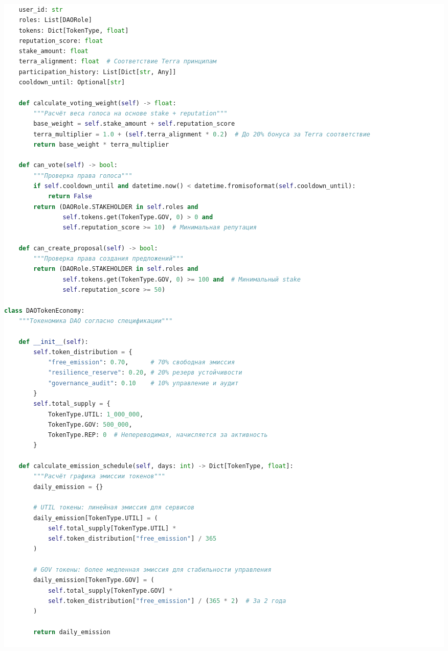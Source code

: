 ```python
    user_id: str
    roles: List[DAORole]
    tokens: Dict[TokenType, float]
    reputation_score: float
    stake_amount: float
    terra_alignment: float  # Соответствие Terra принципам
    participation_history: List[Dict[str, Any]]
    cooldown_until: Optional[str]
    
    def calculate_voting_weight(self) -> float:
        """Расчёт веса голоса на основе stake + reputation"""
        base_weight = self.stake_amount + self.reputation_score
        terra_multiplier = 1.0 + (self.terra_alignment * 0.2)  # До 20% бонуса за Terra соответствие
        return base_weight * terra_multiplier
    
    def can_vote(self) -> bool:
        """Проверка права голоса"""
        if self.cooldown_until and datetime.now() < datetime.fromisoformat(self.cooldown_until):
            return False
        return (DAORole.STAKEHOLDER in self.roles and 
                self.tokens.get(TokenType.GOV, 0) > 0 and
                self.reputation_score >= 10)  # Минимальная репутация
    
    def can_create_proposal(self) -> bool:
        """Проверка права создания предложений"""
        return (DAORole.STAKEHOLDER in self.roles and 
                self.tokens.get(TokenType.GOV, 0) >= 100 and  # Минимальный stake
                self.reputation_score >= 50)

class DAOTokenEconomy:
    """Токеномика DAO согласно спецификации"""
    
    def __init__(self):
        self.token_distribution = {
            "free_emission": 0.70,      # 70% свободная эмиссия
            "resilience_reserve": 0.20, # 20% резерв устойчивости
            "governance_audit": 0.10    # 10% управление и аудит
        }
        self.total_supply = {
            TokenType.UTIL: 1_000_000,
            TokenType.GOV: 500_000,
            TokenType.REP: 0  # Непереводимая, начисляется за активность
        }
        
    def calculate_emission_schedule(self, days: int) -> Dict[TokenType, float]:
        """Расчёт графика эмиссии токенов"""
        daily_emission = {}
        
        # UTIL токены: линейная эмиссия для сервисов
        daily_emission[TokenType.UTIL] = (
            self.total_supply[TokenType.UTIL] * 
            self.token_distribution["free_emission"] / 365
        )
        
        # GOV токены: более медленная эмиссия для стабильности управления
        daily_emission[TokenType.GOV] = (
            self.total_supply[TokenType.GOV] * 
            self.token_distribution["free_emission"] / (365 * 2)  # За 2 года
        )
        
        return daily_emission
    
```